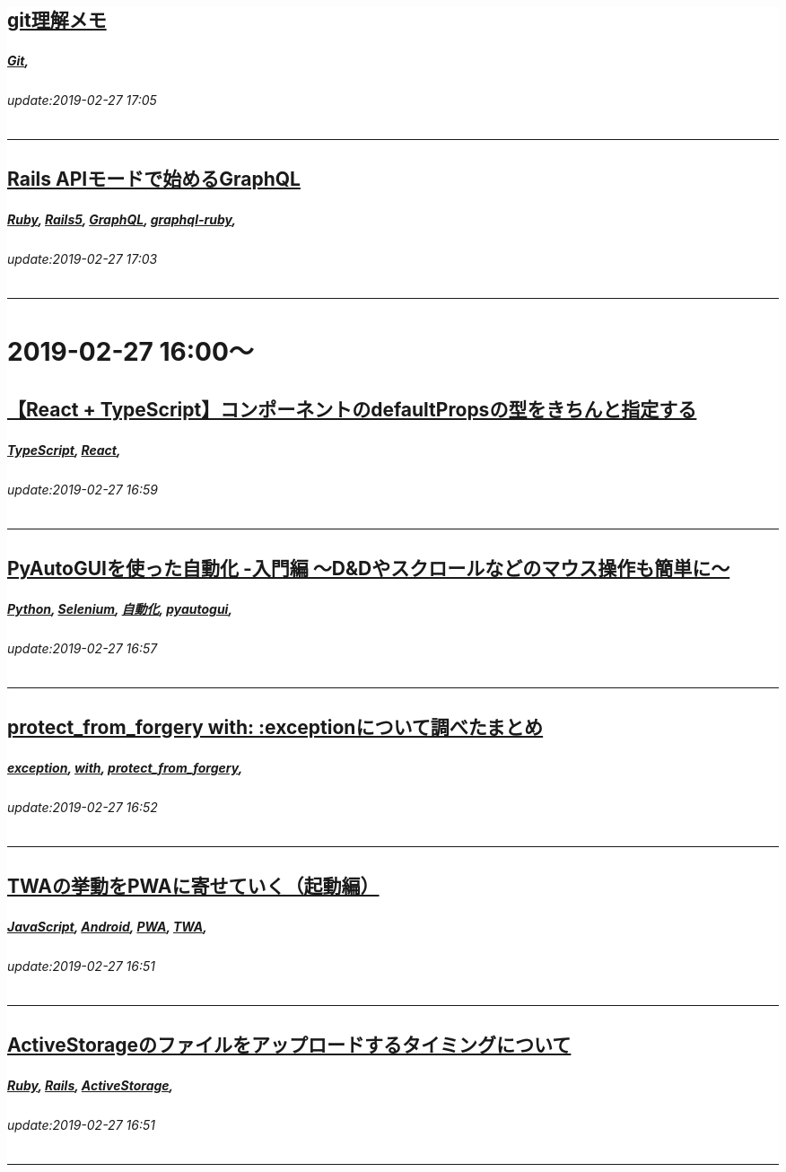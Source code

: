 ## [git理解メモ](https://qiita.com/r12tkmt/items/8faf4107dba1ed58ece1)
##### [Git](https://qiita.com/tags/Git), 
###### update:2019-02-27 17:05
---
## [Rails APIモードで始めるGraphQL](https://qiita.com/dkawabata/items/4fd965ee6d7295386a8b)
##### [Ruby](https://qiita.com/tags/Ruby), [Rails5](https://qiita.com/tags/Rails5), [GraphQL](https://qiita.com/tags/GraphQL), [graphql-ruby](https://qiita.com/tags/graphql-ruby), 
###### update:2019-02-27 17:03
---




# 2019-02-27 16:00～
## [【React + TypeScript】コンポーネントのdefaultPropsの型をきちんと指定する](https://qiita.com/datake914/items/18e295cc5918ead8238e)
##### [TypeScript](https://qiita.com/tags/TypeScript), [React](https://qiita.com/tags/React), 
###### update:2019-02-27 16:59
---
## [PyAutoGUIを使った自動化 -入門編  〜D&Dやスクロールなどのマウス操作も簡単に〜](https://qiita.com/oh_rusty_nail/items/e7f39a6fc3624ac9ff09)
##### [Python](https://qiita.com/tags/Python), [Selenium](https://qiita.com/tags/Selenium), [自動化](https://qiita.com/tags/自動化), [pyautogui](https://qiita.com/tags/pyautogui), 
###### update:2019-02-27 16:57
---
## [protect_from_forgery with: :exceptionについて調べたまとめ](https://qiita.com/tanaka7014/items/5b4e2204dc6bec83c90e)
##### [exception](https://qiita.com/tags/exception), [with](https://qiita.com/tags/with), [protect_from_forgery](https://qiita.com/tags/protect_from_forgery), 
###### update:2019-02-27 16:52
---
## [TWAの挙動をPWAに寄せていく（起動編）](https://qiita.com/zprodev/items/747d875b2f290eb76ecd)
##### [JavaScript](https://qiita.com/tags/JavaScript), [Android](https://qiita.com/tags/Android), [PWA](https://qiita.com/tags/PWA), [TWA](https://qiita.com/tags/TWA), 
###### update:2019-02-27 16:51
---
## [ActiveStorageのファイルをアップロードするタイミングについて](https://qiita.com/booink/items/d394abeee1ade6680bb9)
##### [Ruby](https://qiita.com/tags/Ruby), [Rails](https://qiita.com/tags/Rails), [ActiveStorage](https://qiita.com/tags/ActiveStorage), 
###### update:2019-02-27 16:51
---